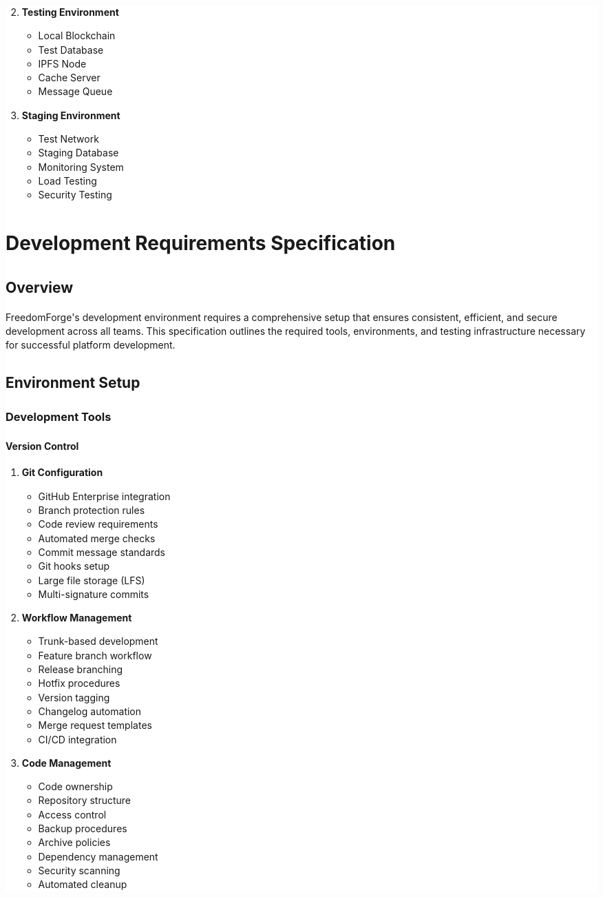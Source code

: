 2. **Testing Environment**
   - Local Blockchain
   - Test Database
   - IPFS Node
   - Cache Server
   - Message Queue

3. **Staging Environment**
   - Test Network
   - Staging Database
   - Monitoring System
   - Load Testing
   - Security Testing

# Development Requirements Specification

## Overview

FreedomForge's development environment requires a comprehensive setup that ensures consistent, efficient, and secure development across all teams. This specification outlines the required tools, environments, and testing infrastructure necessary for successful platform development.

## Environment Setup

### Development Tools

#### Version Control
1. **Git Configuration**
   - GitHub Enterprise integration
   - Branch protection rules
   - Code review requirements
   - Automated merge checks
   - Commit message standards
   - Git hooks setup
   - Large file storage (LFS)
   - Multi-signature commits

2. **Workflow Management**
   - Trunk-based development
   - Feature branch workflow
   - Release branching
   - Hotfix procedures
   - Version tagging
   - Changelog automation
   - Merge request templates
   - CI/CD integration

3. **Code Management**
   - Code ownership
   - Repository structure
   - Access control
   - Backup procedures
   - Archive policies
   - Dependency management
   - Security scanning
   - Automated cleanup
